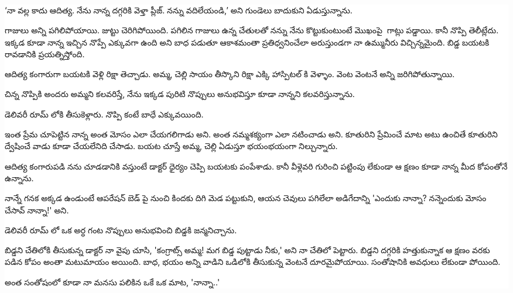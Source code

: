 ‘నా వల్ల కాదు ఆదిత్య. నేను నాన్న దగ్గరికి వెళ్తా ప్లీజ్. నన్ను వదిలేయండి,’ అని గుండెలు బాదుకుని ఏడుస్తున్నాను.

గాజులు అన్ని పగిలిపోయాయి. జుట్టు చెరిగిపోయింది. పగిలిన గాజులు ఉన్న చేతులతో నన్ను నేను కొట్టుకుంటుంటే మొఖంపై  గాట్లు పడ్డాయి. కానీ నొప్పి తెలీట్లేదు. ఇక్కడ కూడా నాన్న ఇచ్చిన నొప్పే ఎక్కువగా ఉంది అని బాధ పడుతూ ఆకాశమంతా ప్రతిధ్వనించేలా అరుస్తుండగా నా ఉమ్మునీరు విచ్చిన్నమైంది. బిడ్డ బయటకి రావడానికి ప్రయత్నిస్తోంది.

ఆదిత్య కంగారుగా బయటకి వెళ్లి రిక్షా తెచ్చాడు. అమ్మ, చెల్లి సాయం తీస్కొని రిక్షా ఎక్కి హాస్పిటల్ కి వెళ్ళాం. వెంట వెంటనే అన్ని జరిగిపోతున్నాయి.

చిన్న నొప్పికి అందరు అమ్మని కలవరిస్తే, నేను ఇక్కడ పురిటి నొప్పులు అనుభవిస్తూ కూడా నాన్నని కలవరిస్తున్నాను.

డెలివరీ రూమ్ లోకి తీసుకెళ్లారు. నొప్పి కంటే బాధే ఎక్కువయింది.

ఇంత ప్రేమ చూపెట్టిన నాన్న అంత మోసం ఎలా చేయగలిగాడు అని. అంత నమ్మశక్యంగా ఎలా నటించాడు అని. కూతురిని ప్రేమించే మాట అటు ఉంచితే కూతురిని ద్వేషించే వాడు కూడా చేయలేనిది చేసాడు. బయట చూస్తే అమ్మ, చెల్లి ఏడుస్తూ భయంభయంగా నిల్చున్నారు. 

ఆదిత్య కంగారుపడి నను చూడడానికి వస్తుంటే డాక్టర్ ధైర్యం చెప్పి బయటకు పంపేశాడు. కానీ వీళ్లెవరి గురించి పట్టింపు లేకుండా ఆ క్షణం కూడా నాన్న మీద కోపంతోనే ఉన్నాను.

నాన్నే గనక అక్కడ ఉండుంటే ఆపరేషన్ బెడ్ పై నుంచి కిందకు దిగి మెడ పట్టుకుని, ఆయన చెవులు పగిలేలా అడిగేదాన్ని 'ఎందుకు నాన్నా? నన్నెందుకు మోసం చేసావ్ నాన్నా!' అని.

డెలివరీ రూమ్ లో ఒక అర్ధ గంట నొప్పులు అనుభవించి బిడ్డకి జన్మనిచ్చాను.

బిడ్డని చేతిలోకి తీసుకున్న డాక్టర్ నా వైపు చూసి, 'కంగ్రాట్స్ అమ్మ! మగ బిడ్డ పుట్టాడు నీకు,' అని నా చేతిలో పెట్టారు. బిడ్డని దగ్గరికి హత్తుకున్నాక ఆ క్షణం వరకు పడిన కోపం అంతా మటుమాయం అయింది. బాధ, భయం అన్ని వాడిని ఒడిలోకి తీసుకున్న వెంటనే దూరమైపోయాయి. సంతోషానికి అవధులు లేకుండా పోయింది.

అంత సంతోషంలో కూడా నా మనసు పలికిన ఒకే ఒక మాట, 'నాన్నా..'

